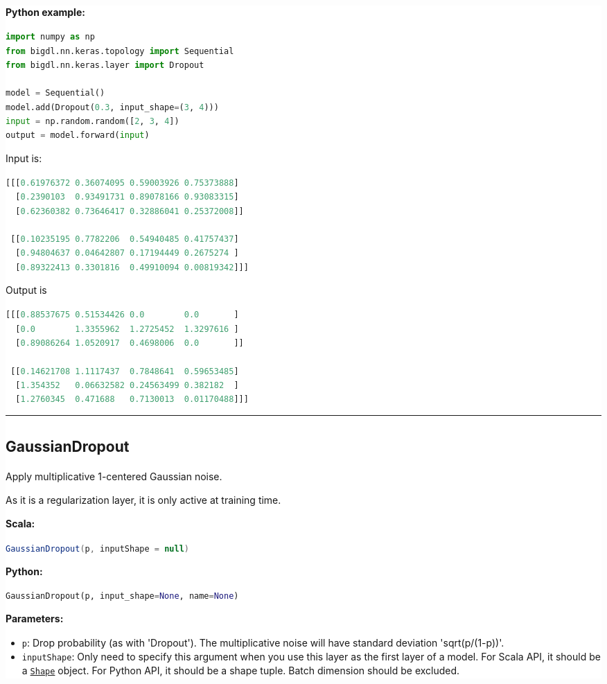 **Python example:**
```python
import numpy as np
from bigdl.nn.keras.topology import Sequential
from bigdl.nn.keras.layer import Dropout

model = Sequential()
model.add(Dropout(0.3, input_shape=(3, 4)))
input = np.random.random([2, 3, 4])
output = model.forward(input)
```
Input is:
```python
[[[0.61976372 0.36074095 0.59003926 0.75373888]
  [0.2390103  0.93491731 0.89078166 0.93083315]
  [0.62360382 0.73646417 0.32886041 0.25372008]]

 [[0.10235195 0.7782206  0.54940485 0.41757437]
  [0.94804637 0.04642807 0.17194449 0.2675274 ]
  [0.89322413 0.3301816  0.49910094 0.00819342]]]
```
Output is
```python
[[[0.88537675 0.51534426 0.0        0.0       ]
  [0.0        1.3355962  1.2725452  1.3297616 ]
  [0.89086264 1.0520917  0.4698006  0.0       ]]

 [[0.14621708 1.1117437  0.7848641  0.59653485]
  [1.354352   0.06632582 0.24563499 0.382182  ]
  [1.2760345  0.471688   0.7130013  0.01170488]]]
```

---
## **GaussianDropout**
Apply multiplicative 1-centered Gaussian noise.

As it is a regularization layer, it is only active at training time.

**Scala:**
```scala
GaussianDropout(p, inputShape = null)
```
**Python:**
```python
GaussianDropout(p, input_shape=None, name=None)
```

**Parameters:**

* `p`: Drop probability (as with 'Dropout'). The multiplicative noise will have standard deviation 'sqrt(p/(1-p))'.
* `inputShape`: Only need to specify this argument when you use this layer as the first layer of a model. For Scala API, it should be a [`Shape`](../keras-api-scala/#shape) object. For Python API, it should be a shape tuple. Batch dimension should be excluded.

